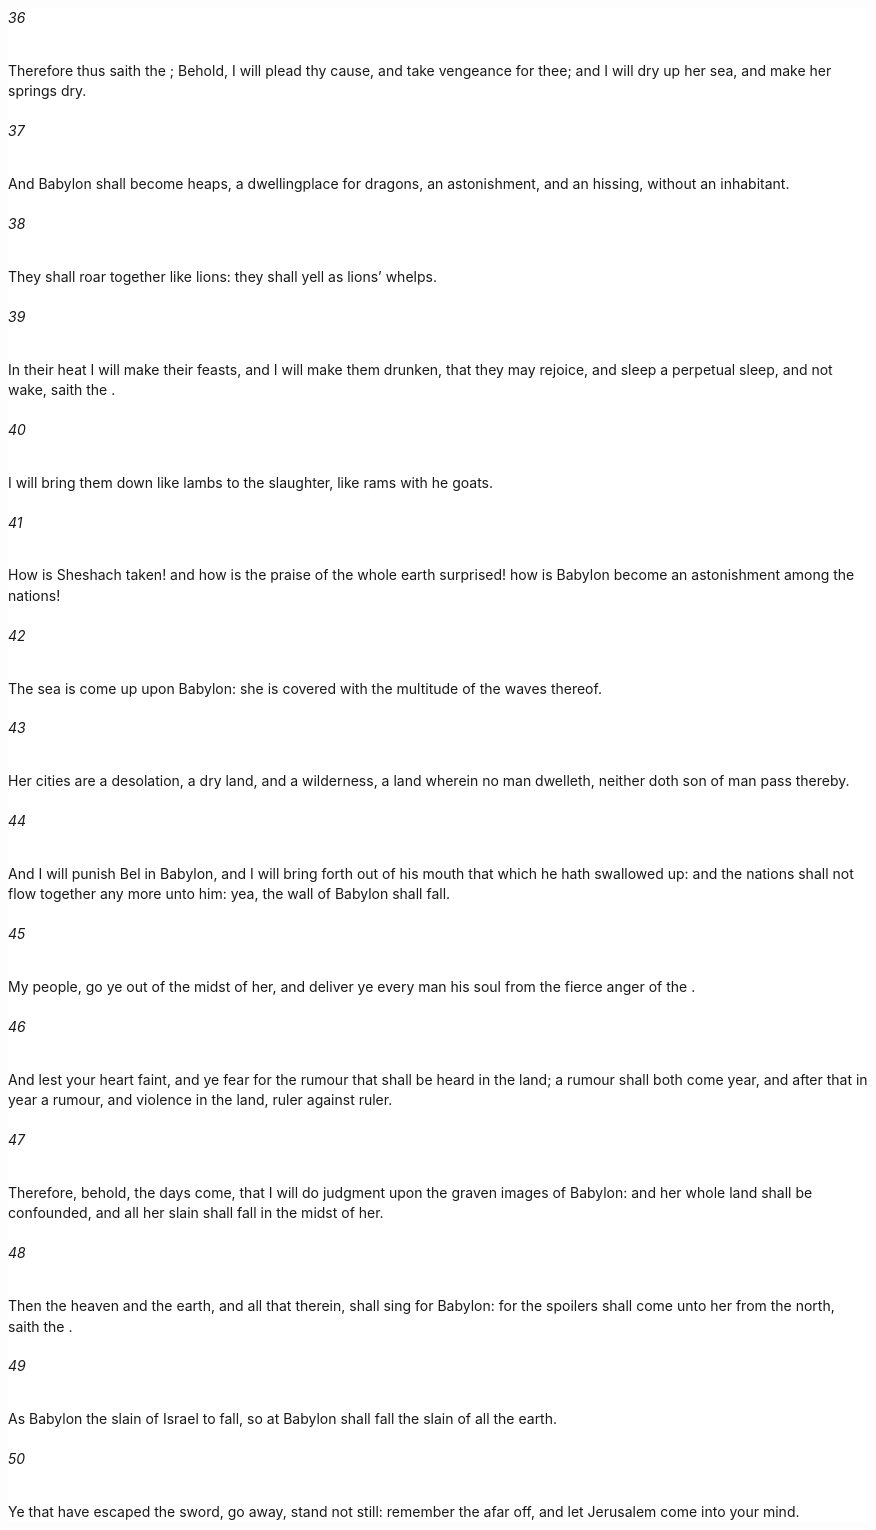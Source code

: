 ###### 36 
Therefore thus saith the ; Behold, I will plead thy cause, and take vengeance for thee; and I will dry up her sea, and make her springs dry.

###### 37 
And Babylon shall become heaps, a dwellingplace for dragons, an astonishment, and an hissing, without an inhabitant.

###### 38 
They shall roar together like lions: they shall yell as lions’ whelps.

###### 39 
In their heat I will make their feasts, and I will make them drunken, that they may rejoice, and sleep a perpetual sleep, and not wake, saith the .

###### 40 
I will bring them down like lambs to the slaughter, like rams with he goats.

###### 41 
How is Sheshach taken! and how is the praise of the whole earth surprised! how is Babylon become an astonishment among the nations!

###### 42 
The sea is come up upon Babylon: she is covered with the multitude of the waves thereof.

###### 43 
Her cities are a desolation, a dry land, and a wilderness, a land wherein no man dwelleth, neither doth  son of man pass thereby.

###### 44 
And I will punish Bel in Babylon, and I will bring forth out of his mouth that which he hath swallowed up: and the nations shall not flow together any more unto him: yea, the wall of Babylon shall fall.

###### 45 
My people, go ye out of the midst of her, and deliver ye every man his soul from the fierce anger of the .

###### 46 
And lest your heart faint, and ye fear for the rumour that shall be heard in the land; a rumour shall both come  year, and after that in  year  a rumour, and violence in the land, ruler against ruler.

###### 47 
Therefore, behold, the days come, that I will do judgment upon the graven images of Babylon: and her whole land shall be confounded, and all her slain shall fall in the midst of her.

###### 48 
Then the heaven and the earth, and all that  therein, shall sing for Babylon: for the spoilers shall come unto her from the north, saith the .

###### 49 
As Babylon  the slain of Israel to fall, so at Babylon shall fall the slain of all the earth.

###### 50 
Ye that have escaped the sword, go away, stand not still: remember the  afar off, and let Jerusalem come into your mind.
